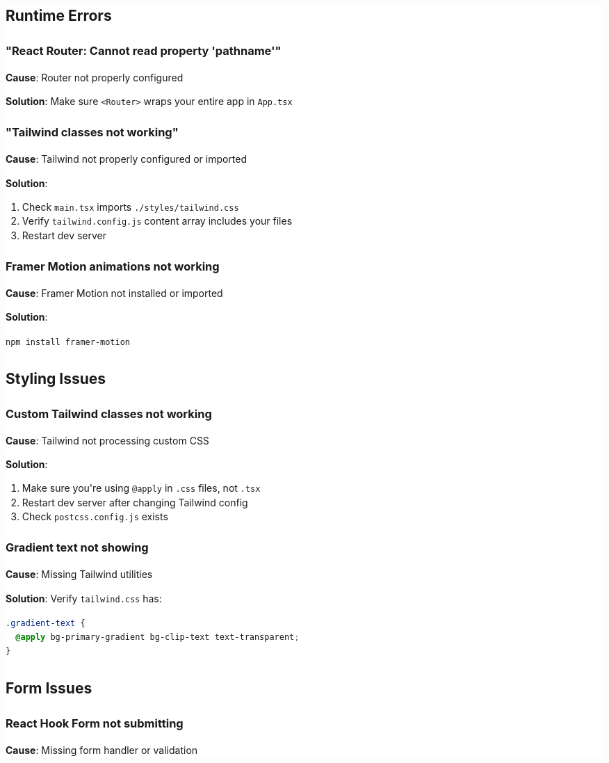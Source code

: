 ## Runtime Errors

### "React Router: Cannot read property 'pathname'"

**Cause**: Router not properly configured

**Solution**: Make sure `<Router>` wraps your entire app in `App.tsx`

### "Tailwind classes not working"

**Cause**: Tailwind not properly configured or imported

**Solution**:
1. Check `main.tsx` imports `./styles/tailwind.css`
2. Verify `tailwind.config.js` content array includes your files
3. Restart dev server

### Framer Motion animations not working

**Cause**: Framer Motion not installed or imported

**Solution**:
```bash
npm install framer-motion
```

## Styling Issues

### Custom Tailwind classes not working

**Cause**: Tailwind not processing custom CSS

**Solution**:
1. Make sure you're using `@apply` in `.css` files, not `.tsx`
2. Restart dev server after changing Tailwind config
3. Check `postcss.config.js` exists

### Gradient text not showing

**Cause**: Missing Tailwind utilities

**Solution**: Verify `tailwind.css` has:
```css
.gradient-text {
  @apply bg-primary-gradient bg-clip-text text-transparent;
}
```

## Form Issues

### React Hook Form not submitting

**Cause**: Missing form handler or validation

